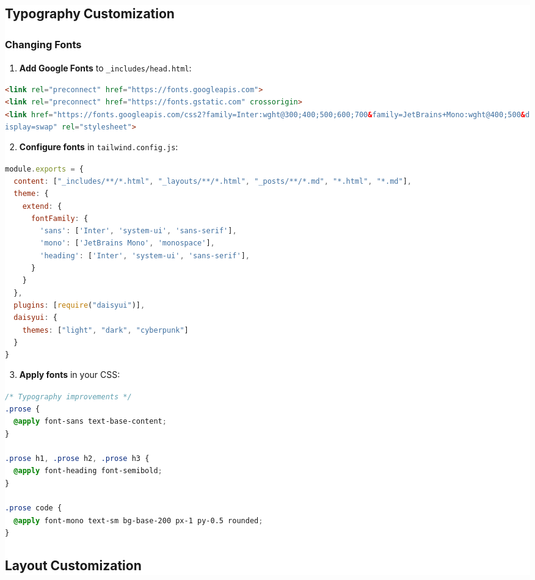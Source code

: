 ## Typography Customization

### Changing Fonts

1. **Add Google Fonts** to `_includes/head.html`:

```html
<link rel="preconnect" href="https://fonts.googleapis.com">
<link rel="preconnect" href="https://fonts.gstatic.com" crossorigin>
<link href="https://fonts.googleapis.com/css2?family=Inter:wght@300;400;500;600;700&family=JetBrains+Mono:wght@400;500&display=swap" rel="stylesheet">
```

2. **Configure fonts** in `tailwind.config.js`:

```javascript
module.exports = {
  content: ["_includes/**/*.html", "_layouts/**/*.html", "_posts/**/*.md", "*.html", "*.md"],
  theme: {
    extend: {
      fontFamily: {
        'sans': ['Inter', 'system-ui', 'sans-serif'],
        'mono': ['JetBrains Mono', 'monospace'],
        'heading': ['Inter', 'system-ui', 'sans-serif'],
      }
    }
  },
  plugins: [require("daisyui")],
  daisyui: {
    themes: ["light", "dark", "cyberpunk"]
  }
}
```

3. **Apply fonts** in your CSS:

```css
/* Typography improvements */
.prose {
  @apply font-sans text-base-content;
}

.prose h1, .prose h2, .prose h3 {
  @apply font-heading font-semibold;
}

.prose code {
  @apply font-mono text-sm bg-base-200 px-1 py-0.5 rounded;
}
```

## Layout Customization
